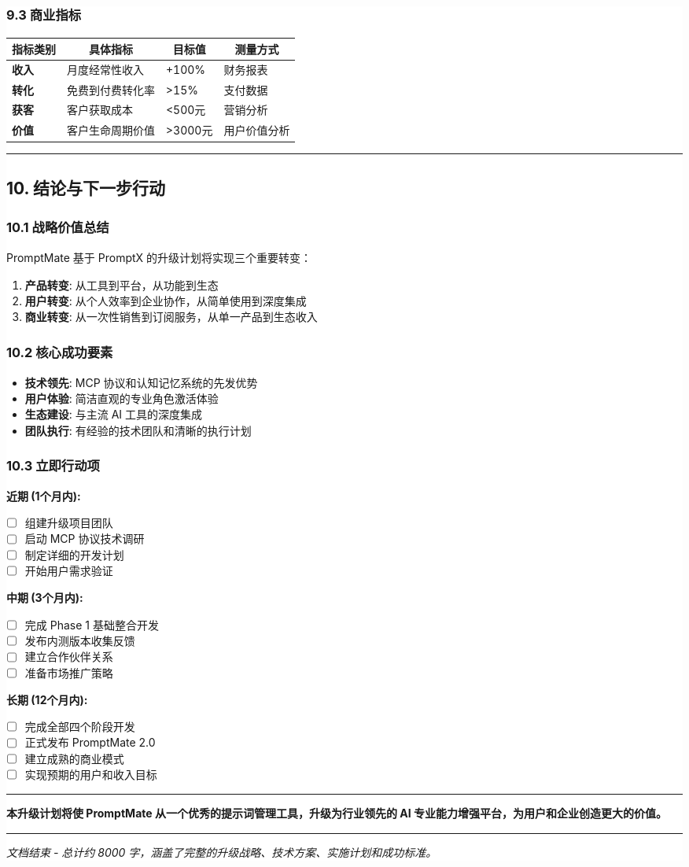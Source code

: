 ### **9.3 商业指标**

| 指标类别 | 具体指标 | 目标值 | 测量方式 |
|----------|----------|--------|----------|
| **收入** | 月度经常性收入 | +100% | 财务报表 |
| **转化** | 免费到付费转化率 | >15% | 支付数据 |
| **获客** | 客户获取成本 | <500元 | 营销分析 |
| **价值** | 客户生命周期价值 | >3000元 | 用户价值分析 |

---

## **10. 结论与下一步行动**

### **10.1 战略价值总结**

PromptMate 基于 PromptX 的升级计划将实现三个重要转变：

1. **产品转变**: 从工具到平台，从功能到生态
2. **用户转变**: 从个人效率到企业协作，从简单使用到深度集成
3. **商业转变**: 从一次性销售到订阅服务，从单一产品到生态收入

### **10.2 核心成功要素**

- **技术领先**: MCP 协议和认知记忆系统的先发优势
- **用户体验**: 简洁直观的专业角色激活体验
- **生态建设**: 与主流 AI 工具的深度集成
- **团队执行**: 有经验的技术团队和清晰的执行计划

### **10.3 立即行动项**

**近期 (1个月内):**
- [ ] 组建升级项目团队
- [ ] 启动 MCP 协议技术调研
- [ ] 制定详细的开发计划
- [ ] 开始用户需求验证

**中期 (3个月内):**
- [ ] 完成 Phase 1 基础整合开发
- [ ] 发布内测版本收集反馈
- [ ] 建立合作伙伴关系
- [ ] 准备市场推广策略

**长期 (12个月内):**
- [ ] 完成全部四个阶段开发
- [ ] 正式发布 PromptMate 2.0
- [ ] 建立成熟的商业模式
- [ ] 实现预期的用户和收入目标

---

**本升级计划将使 PromptMate 从一个优秀的提示词管理工具，升级为行业领先的 AI 专业能力增强平台，为用户和企业创造更大的价值。**

---

*文档结束 - 总计约 8000 字，涵盖了完整的升级战略、技术方案、实施计划和成功标准。*
